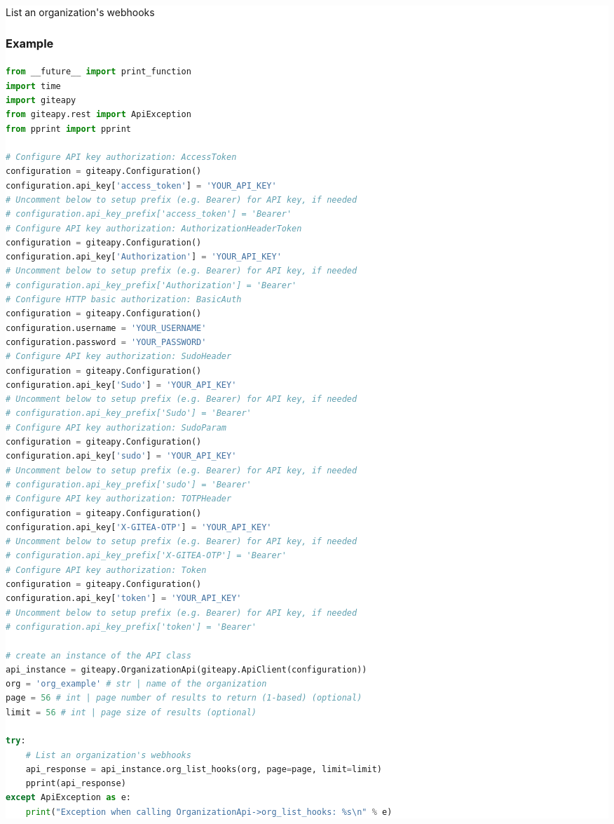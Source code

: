 List an organization's webhooks

### Example
```python
from __future__ import print_function
import time
import giteapy
from giteapy.rest import ApiException
from pprint import pprint

# Configure API key authorization: AccessToken
configuration = giteapy.Configuration()
configuration.api_key['access_token'] = 'YOUR_API_KEY'
# Uncomment below to setup prefix (e.g. Bearer) for API key, if needed
# configuration.api_key_prefix['access_token'] = 'Bearer'
# Configure API key authorization: AuthorizationHeaderToken
configuration = giteapy.Configuration()
configuration.api_key['Authorization'] = 'YOUR_API_KEY'
# Uncomment below to setup prefix (e.g. Bearer) for API key, if needed
# configuration.api_key_prefix['Authorization'] = 'Bearer'
# Configure HTTP basic authorization: BasicAuth
configuration = giteapy.Configuration()
configuration.username = 'YOUR_USERNAME'
configuration.password = 'YOUR_PASSWORD'
# Configure API key authorization: SudoHeader
configuration = giteapy.Configuration()
configuration.api_key['Sudo'] = 'YOUR_API_KEY'
# Uncomment below to setup prefix (e.g. Bearer) for API key, if needed
# configuration.api_key_prefix['Sudo'] = 'Bearer'
# Configure API key authorization: SudoParam
configuration = giteapy.Configuration()
configuration.api_key['sudo'] = 'YOUR_API_KEY'
# Uncomment below to setup prefix (e.g. Bearer) for API key, if needed
# configuration.api_key_prefix['sudo'] = 'Bearer'
# Configure API key authorization: TOTPHeader
configuration = giteapy.Configuration()
configuration.api_key['X-GITEA-OTP'] = 'YOUR_API_KEY'
# Uncomment below to setup prefix (e.g. Bearer) for API key, if needed
# configuration.api_key_prefix['X-GITEA-OTP'] = 'Bearer'
# Configure API key authorization: Token
configuration = giteapy.Configuration()
configuration.api_key['token'] = 'YOUR_API_KEY'
# Uncomment below to setup prefix (e.g. Bearer) for API key, if needed
# configuration.api_key_prefix['token'] = 'Bearer'

# create an instance of the API class
api_instance = giteapy.OrganizationApi(giteapy.ApiClient(configuration))
org = 'org_example' # str | name of the organization
page = 56 # int | page number of results to return (1-based) (optional)
limit = 56 # int | page size of results (optional)

try:
    # List an organization's webhooks
    api_response = api_instance.org_list_hooks(org, page=page, limit=limit)
    pprint(api_response)
except ApiException as e:
    print("Exception when calling OrganizationApi->org_list_hooks: %s\n" % e)
```
